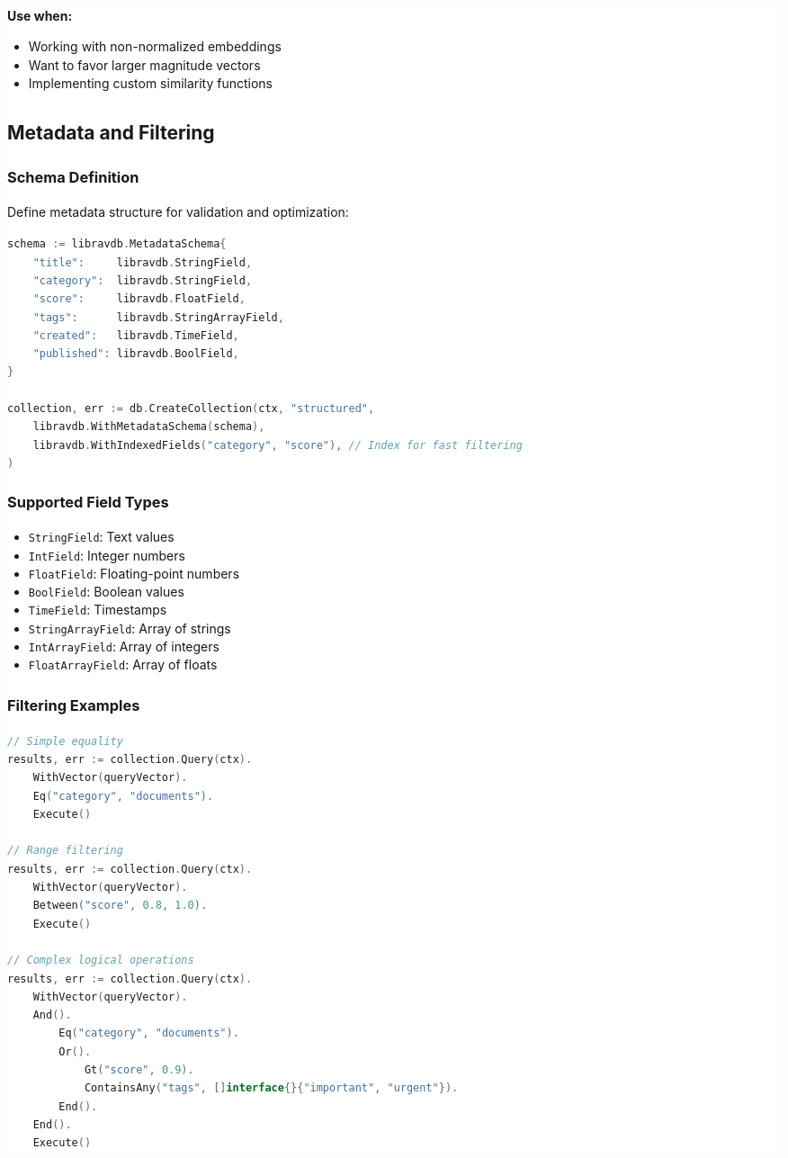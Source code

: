 **Use when:**
- Working with non-normalized embeddings
- Want to favor larger magnitude vectors
- Implementing custom similarity functions

## Metadata and Filtering

### Schema Definition

Define metadata structure for validation and optimization:

```go
schema := libravdb.MetadataSchema{
    "title":     libravdb.StringField,
    "category":  libravdb.StringField,
    "score":     libravdb.FloatField,
    "tags":      libravdb.StringArrayField,
    "created":   libravdb.TimeField,
    "published": libravdb.BoolField,
}

collection, err := db.CreateCollection(ctx, "structured",
    libravdb.WithMetadataSchema(schema),
    libravdb.WithIndexedFields("category", "score"), // Index for fast filtering
)
```

### Supported Field Types

- `StringField`: Text values
- `IntField`: Integer numbers
- `FloatField`: Floating-point numbers
- `BoolField`: Boolean values
- `TimeField`: Timestamps
- `StringArrayField`: Array of strings
- `IntArrayField`: Array of integers
- `FloatArrayField`: Array of floats

### Filtering Examples

```go
// Simple equality
results, err := collection.Query(ctx).
    WithVector(queryVector).
    Eq("category", "documents").
    Execute()

// Range filtering
results, err := collection.Query(ctx).
    WithVector(queryVector).
    Between("score", 0.8, 1.0).
    Execute()

// Complex logical operations
results, err := collection.Query(ctx).
    WithVector(queryVector).
    And().
        Eq("category", "documents").
        Or().
            Gt("score", 0.9).
            ContainsAny("tags", []interface{}{"important", "urgent"}).
        End().
    End().
    Execute()
```
